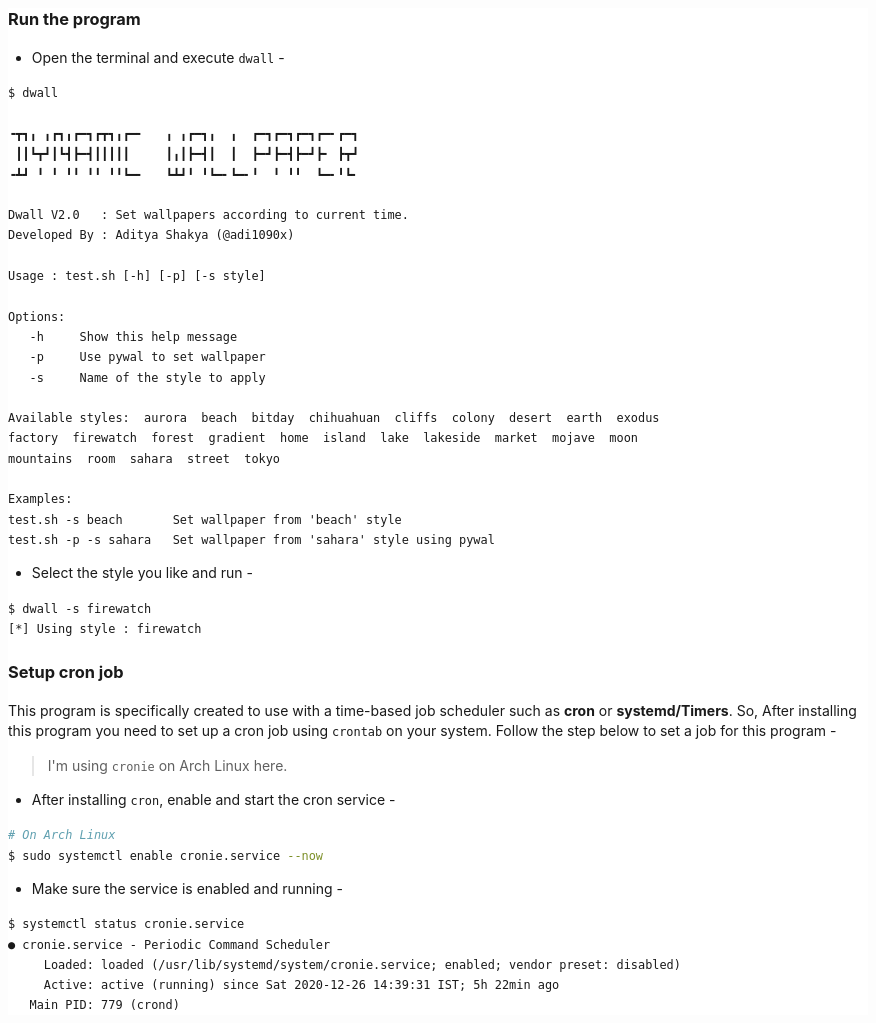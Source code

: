 ### Run the program

+ Open the terminal and execute `dwall` -
```
$ dwall

╺┳┓╻ ╻┏┓╻┏━┓┏┳┓╻┏━╸   ╻ ╻┏━┓╻  ╻  ┏━┓┏━┓┏━┓┏━╸┏━┓
 ┃┃┗┳┛┃┗┫┣━┫┃┃┃┃┃     ┃╻┃┣━┫┃  ┃  ┣━┛┣━┫┣━┛┣╸ ┣┳┛
╺┻┛ ╹ ╹ ╹╹ ╹╹ ╹╹┗━╸   ┗┻┛╹ ╹┗━╸┗━╸╹  ╹ ╹╹  ┗━╸╹┗╸

Dwall V2.0   : Set wallpapers according to current time.
Developed By : Aditya Shakya (@adi1090x)

Usage : test.sh [-h] [-p] [-s style]

Options:
   -h	  Show this help message
   -p	  Use pywal to set wallpaper
   -s	  Name of the style to apply
   
Available styles:  aurora  beach  bitday  chihuahuan  cliffs  colony  desert  earth  exodus
factory  firewatch  forest  gradient  home  island  lake  lakeside  market  mojave  moon
mountains  room  sahara  street  tokyo  

Examples: 
test.sh -s beach       Set wallpaper from 'beach' style
test.sh -p -s sahara   Set wallpaper from 'sahara' style using pywal
```

+ Select the style you like and run -
```
$ dwall -s firewatch
[*] Using style : firewatch
```

### Setup cron job

This program is specifically created to use with a time-based job scheduler such as **cron** or **systemd/Timers**. So, After installing this program you need to set up a cron job using `crontab` on your system. Follow the step below to set a job for this program - 
> I'm using `cronie` on Arch Linux here.

- After installing `cron`, enable and start the cron service -
```bash
# On Arch Linux
$ sudo systemctl enable cronie.service --now
```

- Make sure the service is enabled and running -
```
$ systemctl status cronie.service
● cronie.service - Periodic Command Scheduler
     Loaded: loaded (/usr/lib/systemd/system/cronie.service; enabled; vendor preset: disabled)
     Active: active (running) since Sat 2020-12-26 14:39:31 IST; 5h 22min ago
   Main PID: 779 (crond)
```
